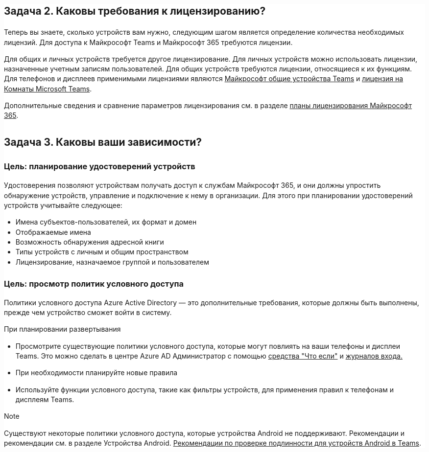 ## <a name="task-2-what-are-your-licensing-requirements"></a>Задача 2. Каковы требования к лицензированию? 

Теперь вы знаете, сколько устройств вам нужно, следующим шагом является определение количества необходимых лицензий. Для доступа к Майкрософт Teams и Майкрософт 365 требуются лицензии.

Для общих и личных устройств требуется другое лицензирование. Для личных устройств можно использовать лицензии, назначенные учетным записям пользователей. Для общих устройств требуются лицензии, относящиеся к их функциям. Для телефонов и дисплеев применимыми лицензиями являются [Майкрософт общие устройства Teams](/microsoftteams/teams-add-on-licensing/teams-shared-device-license) и [лицензия на Комнаты Microsoft Teams](../rooms/rooms-licensing.md).

Дополнительные сведения и сравнение параметров лицензирования см. в разделе [планы лицензирования Майкрософт 365](https://www.microsoft.com/microsoft-365/compare-microsoft-365-enterprise-plans?rtc=1).

## <a name="task-3-what-are-your-dependencies"></a>Задача 3. Каковы ваши зависимости? 

### <a name="objective-plan-your-device-identities"></a>Цель: планирование удостоверений устройств

Удостоверения позволяют устройствам получать доступ к службам Майкрософт 365, и они должны упростить обнаружение устройств, управление и подключение к нему в организации. Для этого при планировании удостоверений устройств учитывайте следующее:

- Имена субъектов-пользователей, их формат и домен
- Отображаемые имена
- Возможность обнаружения адресной книги
- Типы устройств с личным и общим пространством
- Лицензирование, назначаемое группой и пользователем

### <a name="objective-review-conditional-access-policies"></a>Цель: просмотр политик условного доступа

Политики условного доступа Azure Active Directory — это дополнительные требования, которые должны быть выполнены, прежде чем устройство сможет войти в систему.

При планировании развертывания

- Просмотрите существующие политики условного доступа, которые могут повлиять на ваши телефоны и дисплеи Teams. Это можно сделать в центре Azure AD Администратор с помощью [средства "Что если"](/azure/active-directory/conditional-access/what-if-tool) и [журналов входа.](/azure/active-directory/reports-monitoring/concept-sign-ins)

- При необходимости планируйте новые правила

- Используйте функции условного доступа, такие как фильтры устройств, для применения правил к телефонам и дисплеям Teams.

>[!NOTE]
>Существуют некоторые политики условного доступа, которые устройства Android не поддерживают. Рекомендации и рекомендации см. в разделе Устройства Android. [Рекомендации по проверке подлинности для устройств Android в Teams](authentication-best-practices-for-android-devices.md).
